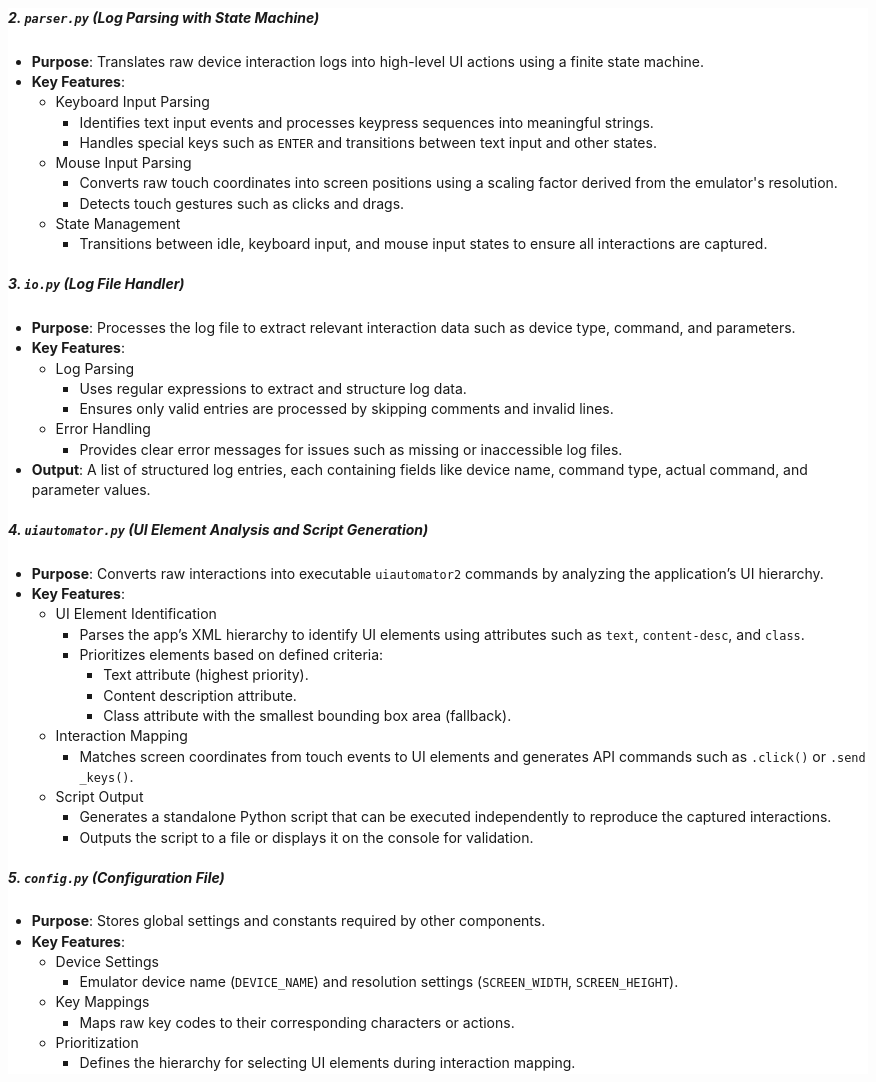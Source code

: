 ##### **2. `parser.py` (Log Parsing with State Machine)**

- **Purpose**: Translates raw device interaction logs into high-level UI actions using a finite state machine.
- **Key Features**:
  - Keyboard Input Parsing
    - Identifies text input events and processes keypress sequences into meaningful strings.
    - Handles special keys such as `ENTER` and transitions between text input and other states.
  - Mouse Input Parsing
    - Converts raw touch coordinates into screen positions using a scaling factor derived from the emulator's resolution.
    - Detects touch gestures such as clicks and drags.
  - State Management
    - Transitions between idle, keyboard input, and mouse input states to ensure all interactions are captured.

##### **3. `io.py` (Log File Handler)**

- **Purpose**: Processes the log file to extract relevant interaction data such as device type, command, and parameters.
- **Key Features**:
  - Log Parsing
    - Uses regular expressions to extract and structure log data.
    - Ensures only valid entries are processed by skipping comments and invalid lines.
  - Error Handling
    - Provides clear error messages for issues such as missing or inaccessible log files.
- **Output**: A list of structured log entries, each containing fields like device name, command type, actual command, and parameter values.

##### **4. `uiautomator.py` (UI Element Analysis and Script Generation)**

- **Purpose**: Converts raw interactions into executable `uiautomator2` commands by analyzing the application’s UI hierarchy.
- **Key Features**:
  - UI Element Identification
    - Parses the app’s XML hierarchy to identify UI elements using attributes such as `text`, `content-desc`, and `class`.
    - Prioritizes elements based on defined criteria:
      - Text attribute (highest priority).
      - Content description attribute.
      - Class attribute with the smallest bounding box area (fallback).
  - Interaction Mapping
    - Matches screen coordinates from touch events to UI elements and generates API commands such as `.click()` or `.send_keys()`.
  - Script Output
    - Generates a standalone Python script that can be executed independently to reproduce the captured interactions.
    - Outputs the script to a file or displays it on the console for validation.

##### **5. `config.py` (Configuration File)**

- **Purpose**: Stores global settings and constants required by other components.
- **Key Features**:
  - Device Settings
    - Emulator device name (`DEVICE_NAME`) and resolution settings (`SCREEN_WIDTH`, `SCREEN_HEIGHT`).
  - Key Mappings
    - Maps raw key codes to their corresponding characters or actions.
  - Prioritization
    - Defines the hierarchy for selecting UI elements during interaction mapping.
